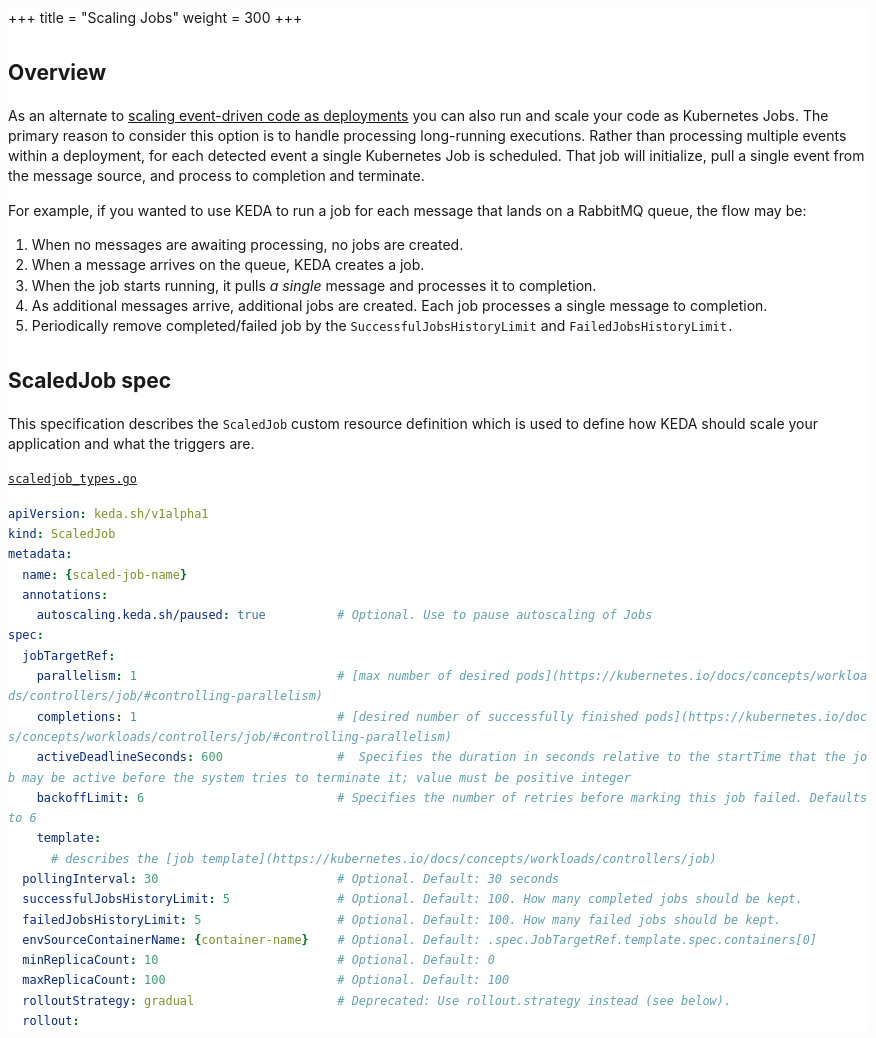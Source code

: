 +++
title = "Scaling Jobs"
weight = 300
+++


## Overview

As an alternate to [scaling event-driven code as deployments](../scaling-deployments) you can also run and scale your code as Kubernetes Jobs.  The primary reason to consider this option is to handle processing long-running executions.  Rather than processing multiple events within a deployment, for each detected event a single Kubernetes Job is scheduled.  That job will initialize, pull a single event from the message source, and process to completion and terminate.

For example, if you wanted to use KEDA to run a job for each message that lands on a RabbitMQ queue, the flow may be:

1. When no messages are awaiting processing, no jobs are created.
1. When a message arrives on the queue, KEDA creates a job.
1. When the job starts running, it pulls *a single* message and processes it to completion.
1. As additional messages arrive, additional jobs are created.  Each job processes a single message to completion.
1. Periodically remove completed/failed job by the `SuccessfulJobsHistoryLimit` and `FailedJobsHistoryLimit.`

## ScaledJob spec

This specification describes the `ScaledJob` custom resource definition which is used to define how KEDA should scale your application and what the triggers are.

[`scaledjob_types.go`](https://github.com/kedacore/keda/blob/main/apis/keda/v1alpha1/scaledjob_types.go)

```yaml
apiVersion: keda.sh/v1alpha1
kind: ScaledJob
metadata:
  name: {scaled-job-name}
  annotations:
    autoscaling.keda.sh/paused: true          # Optional. Use to pause autoscaling of Jobs
spec:
  jobTargetRef:
    parallelism: 1                            # [max number of desired pods](https://kubernetes.io/docs/concepts/workloads/controllers/job/#controlling-parallelism)
    completions: 1                            # [desired number of successfully finished pods](https://kubernetes.io/docs/concepts/workloads/controllers/job/#controlling-parallelism)
    activeDeadlineSeconds: 600                #  Specifies the duration in seconds relative to the startTime that the job may be active before the system tries to terminate it; value must be positive integer
    backoffLimit: 6                           # Specifies the number of retries before marking this job failed. Defaults to 6
    template:
      # describes the [job template](https://kubernetes.io/docs/concepts/workloads/controllers/job)
  pollingInterval: 30                         # Optional. Default: 30 seconds
  successfulJobsHistoryLimit: 5               # Optional. Default: 100. How many completed jobs should be kept.
  failedJobsHistoryLimit: 5                   # Optional. Default: 100. How many failed jobs should be kept.
  envSourceContainerName: {container-name}    # Optional. Default: .spec.JobTargetRef.template.spec.containers[0]
  minReplicaCount: 10                         # Optional. Default: 0
  maxReplicaCount: 100                        # Optional. Default: 100
  rolloutStrategy: gradual                    # Deprecated: Use rollout.strategy instead (see below).
  rollout:
```